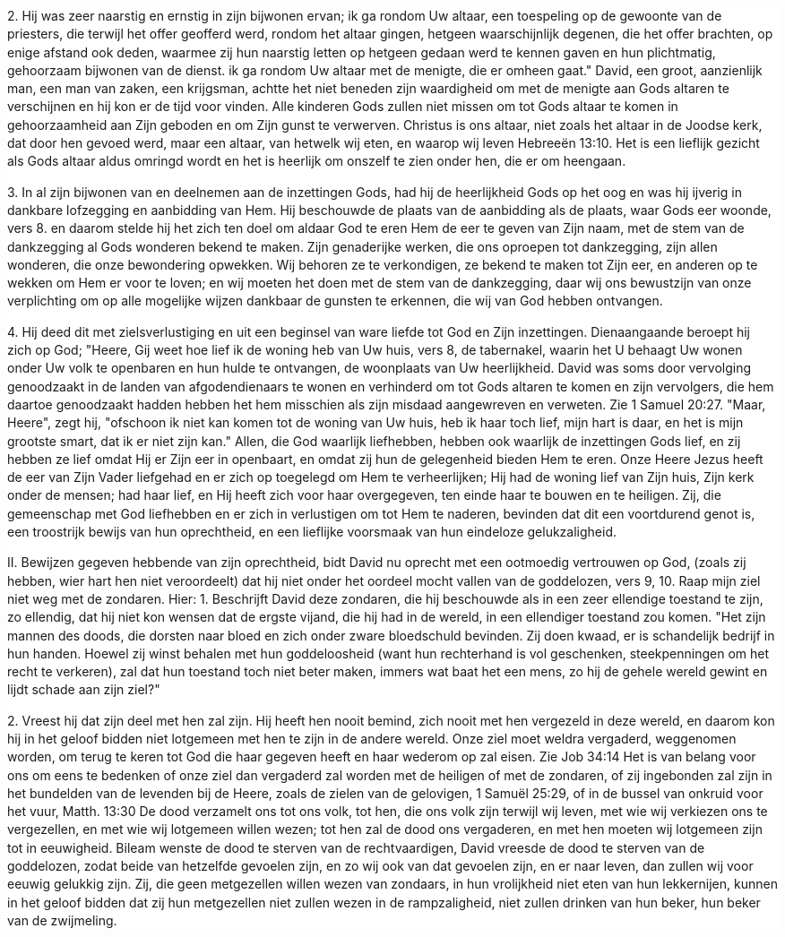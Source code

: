 2\. Hij was zeer naarstig en ernstig in zijn bijwonen ervan; ik ga rondom Uw altaar, een toespeling op de gewoonte van de priesters, die terwijl het offer geofferd werd, rondom het altaar gingen, hetgeen waarschijnlijk degenen, die het offer brachten, op enige afstand ook deden, waarmee zij hun naarstig letten op hetgeen gedaan werd te kennen gaven en hun plichtmatig, gehoorzaam bijwonen van de dienst. ik ga rondom Uw altaar met de menigte, die er omheen gaat." David, een groot, aanzienlijk man, een man van zaken, een krijgsman, achtte het niet beneden zijn waardigheid om met de menigte aan Gods altaren te verschijnen en hij kon er de tijd voor vinden. Alle kinderen Gods zullen niet missen om tot Gods altaar te komen in gehoorzaamheid aan Zijn geboden en om Zijn gunst te verwerven. Christus is ons altaar, niet zoals het altaar in de Joodse kerk, dat door hen gevoed werd, maar een altaar, van hetwelk wij eten, en waarop wij leven Hebreeën 13:10. Het is een lieflijk gezicht als Gods altaar aldus omringd wordt en het is heerlijk om onszelf te zien onder hen, die er om heengaan.

3\. In al zijn bijwonen van en deelnemen aan de inzettingen Gods, had hij de heerlijkheid Gods op het oog en was hij ijverig in dankbare lofzegging en aanbidding van Hem. Hij beschouwde de plaats van de aanbidding als de plaats, waar Gods eer woonde, vers 8. en daarom stelde hij het zich ten doel om aldaar God te eren Hem de eer te geven van Zijn naam, met de stem van de dankzegging al Gods wonderen bekend te maken. Zijn genaderijke werken, die ons oproepen tot dankzegging, zijn allen wonderen, die onze bewondering opwekken. Wij behoren ze te verkondigen, ze bekend te maken tot Zijn eer, en anderen op te wekken om Hem er voor te loven; en wij moeten het doen met de stem van de dankzegging, daar wij ons bewustzijn van onze verplichting om op alle mogelijke wijzen dankbaar de gunsten te erkennen, die wij van God hebben ontvangen.

4\. Hij deed dit met zielsverlustiging en uit een beginsel van ware liefde tot God en Zijn inzettingen. Dienaangaande beroept hij zich op God; "Heere, Gij weet hoe lief ik de woning heb van Uw huis, vers 8, de tabernakel, waarin het U behaagt Uw wonen onder Uw volk te openbaren en hun hulde te ontvangen, de woonplaats van Uw heerlijkheid. David was soms door vervolging genoodzaakt in de landen van afgodendienaars te wonen en verhinderd om tot Gods altaren te komen en zijn vervolgers, die hem daartoe genoodzaakt hadden hebben het hem misschien als zijn misdaad aangewreven en verweten. Zie 1 Samuel 20:27. 
"Maar, Heere", zegt hij, "ofschoon ik niet kan komen tot de woning van Uw huis, heb ik haar toch lief, mijn hart is daar, en het is mijn grootste smart, dat ik er niet zijn kan." Allen, die God waarlijk liefhebben, hebben ook waarlijk de inzettingen Gods lief, en zij hebben ze lief omdat Hij er Zijn eer in openbaart, en omdat zij hun de gelegenheid bieden Hem te eren. Onze Heere Jezus heeft de eer van Zijn Vader liefgehad en er zich op toegelegd om Hem te verheerlijken; Hij had de woning lief van Zijn huis, Zijn kerk onder de mensen; had haar lief, en Hij heeft zich voor haar overgegeven, ten einde haar te bouwen en te heiligen. Zij, die gemeenschap met God liefhebben en er zich in verlustigen om tot Hem te naderen, bevinden dat dit een voortdurend genot is, een troostrijk bewijs van hun oprechtheid, en een lieflijke voorsmaak van hun eindeloze gelukzaligheid.

II. Bewijzen gegeven hebbende van zijn oprechtheid, bidt David nu oprecht met een ootmoedig vertrouwen op God, (zoals zij hebben, wier hart hen niet veroordeelt) dat hij niet onder het oordeel mocht vallen van de goddelozen, vers 9, 10. Raap mijn ziel niet weg met de zondaren. Hier:
1\. Beschrijft David deze zondaren, die hij beschouwde als in een zeer ellendige toestand te zijn, zo ellendig, dat hij niet kon wensen dat de ergste vijand, die hij had in de wereld, in een ellendiger toestand zou komen. "Het zijn mannen des doods, die dorsten naar bloed en zich onder zware bloedschuld bevinden. Zij doen kwaad, er is schandelijk bedrijf in hun handen. Hoewel zij winst behalen met hun goddeloosheid (want hun rechterhand is vol geschenken, steekpenningen om het recht te verkeren), zal dat hun toestand toch niet beter maken, immers wat baat het een mens, zo hij de gehele wereld gewint en lijdt schade aan zijn ziel?" 

2\. Vreest hij dat zijn deel met hen zal zijn. Hij heeft hen nooit bemind, zich nooit met hen vergezeld in deze wereld, en daarom kon hij in het geloof bidden niet lotgemeen met hen te zijn in de andere wereld. Onze ziel moet weldra vergaderd, weggenomen worden, om terug te keren tot God die haar gegeven heeft en haar wederom op zal eisen. Zie Job 34:14 Het is van belang voor ons om eens te bedenken of onze ziel dan vergaderd zal worden met de heiligen of met de zondaren, of zij ingebonden zal zijn in het bundelden van de levenden bij de Heere, zoals de zielen van de gelovigen, 1 Samuël 25:29, of in de bussel van onkruid voor het vuur, Matth. 13:30 De dood verzamelt ons tot ons volk, tot hen, die ons volk zijn terwijl wij leven, met wie wij verkiezen ons te vergezellen, en met wie wij lotgemeen willen wezen; tot hen zal de dood ons vergaderen, en met hen moeten wij lotgemeen zijn tot in eeuwigheid. Bileam wenste de dood te sterven van de rechtvaardigen, David vreesde de dood te sterven van de goddelozen, zodat beide van hetzelfde gevoelen zijn, en zo wij ook van dat gevoelen zijn, en er naar leven, dan zullen wij voor eeuwig gelukkig zijn. Zij, die geen metgezellen willen wezen van zondaars, in hun vrolijkheid niet eten van hun lekkernijen, kunnen in het geloof bidden dat zij hun metgezellen niet zullen wezen in de rampzaligheid, niet zullen drinken van hun beker, hun beker van de zwijmeling.
